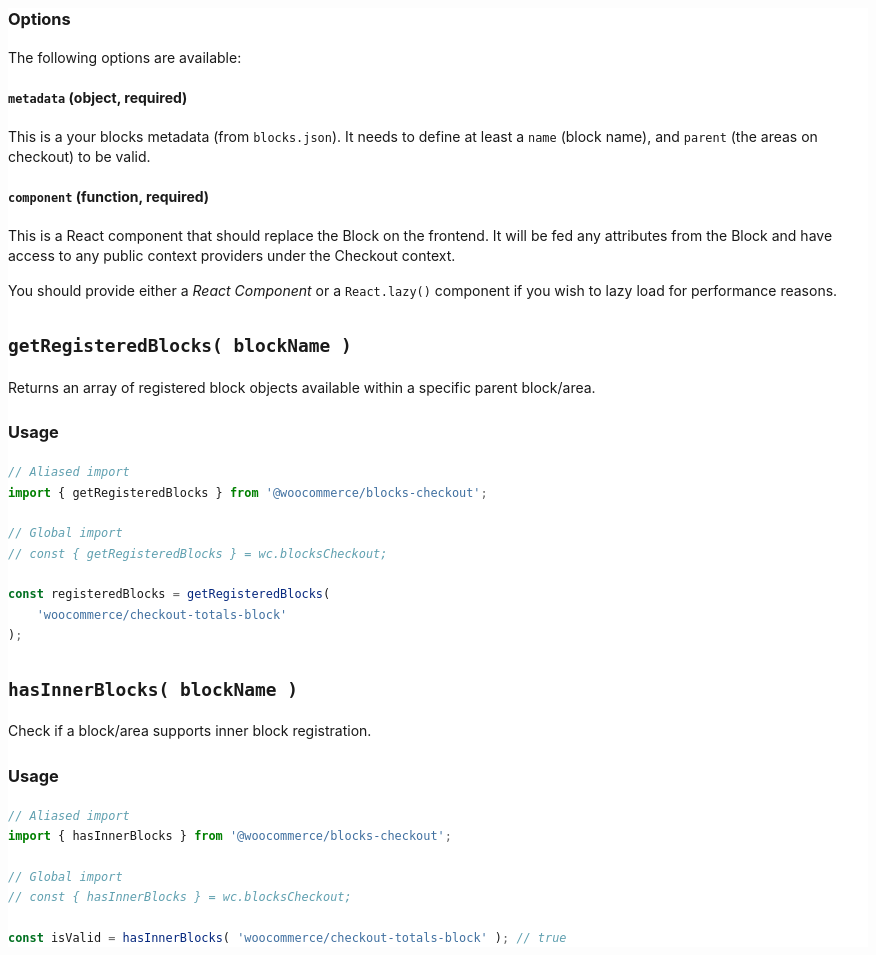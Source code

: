 ```js
```

### Options

The following options are available:

#### `metadata` (object, required)

This is a your blocks metadata (from `blocks.json`). It needs to define at least a `name` (block name), and `parent` (the areas on checkout) to be valid.

#### `component` (function, required)

This is a React component that should replace the Block on the frontend. It will be fed any attributes from the Block and have access to any public context providers under the Checkout context.

You should provide either a _React Component_ or a `React.lazy()` component if you wish to lazy load for performance reasons.

## `getRegisteredBlocks( blockName )`

Returns an array of registered block objects available within a specific parent block/area.

### Usage

```js
// Aliased import
import { getRegisteredBlocks } from '@woocommerce/blocks-checkout';

// Global import
// const { getRegisteredBlocks } = wc.blocksCheckout;

const registeredBlocks = getRegisteredBlocks(
	'woocommerce/checkout-totals-block'
);
```

## `hasInnerBlocks( blockName )`

Check if a block/area supports inner block registration.

### Usage

```js
// Aliased import
import { hasInnerBlocks } from '@woocommerce/blocks-checkout';

// Global import
// const { hasInnerBlocks } = wc.blocksCheckout;

const isValid = hasInnerBlocks( 'woocommerce/checkout-totals-block' ); // true
```
